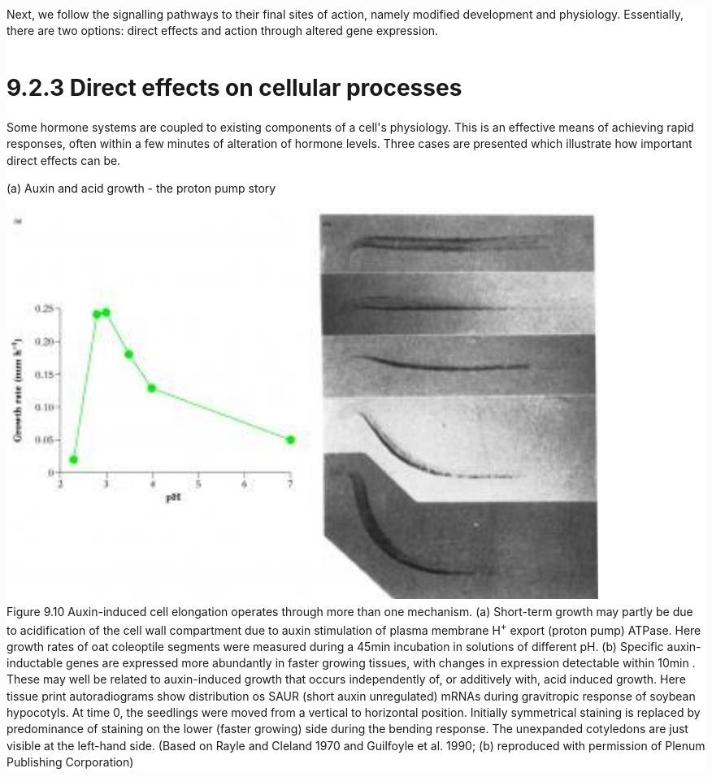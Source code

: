 Next, we follow the signalling pathways to their final sites of action, namely modified development and physiology. Essentially, there are two options: direct effects and action through altered gene expression.

# 9.2.3 Direct effects on cellular processes

Some hormone systems are coupled to existing components of a cell's physiology. This is an effective means of achieving rapid responses, often within a few minutes of alteration of hormone levels. Three cases are presented which illustrate how important direct effects can be.

(a) Auxin and acid growth - the proton pump story

![](images/bdd60178dc37ee7a6c4d7e6b9caad24c43cf9f3dcb80597f4eeae4ab58f709dd.jpg)  
Figure 9.10 Auxin-induced cell elongation operates through more than one mechanism. (a) Short-term growth may partly be due to acidification of the cell wall compartment due to auxin stimulation of plasma membrane  $\mathrm{H^{+}}$  export (proton pump) ATPase. Here growth rates of oat coleoptile segments were measured during a  $45\mathrm{min}$  incubation in solutions of different pH. (b) Specific auxin-inductable genes are expressed more abundantly in faster growing tissues, with changes in expression detectable within  $10\mathrm{min}$ . These may well be related to auxin-induced growth that occurs independently of, or additively with, acid induced growth. Here tissue print autoradiograms show distribution os SAUR (short auxin unregulated) mRNAs during gravitropic response of soybean hypocotyls. At time 0, the seedlings were moved from a vertical to horizontal position. Initially symmetrical staining is replaced by predominance of staining on the lower (faster growing) side during the bending response. The unexpanded cotyledons are just visible at the left-hand side. (Based on Rayle and Cleland 1970 and Guilfoyle et al. 1990; (b) reproduced with permission of Plenum Publishing Corporation)
